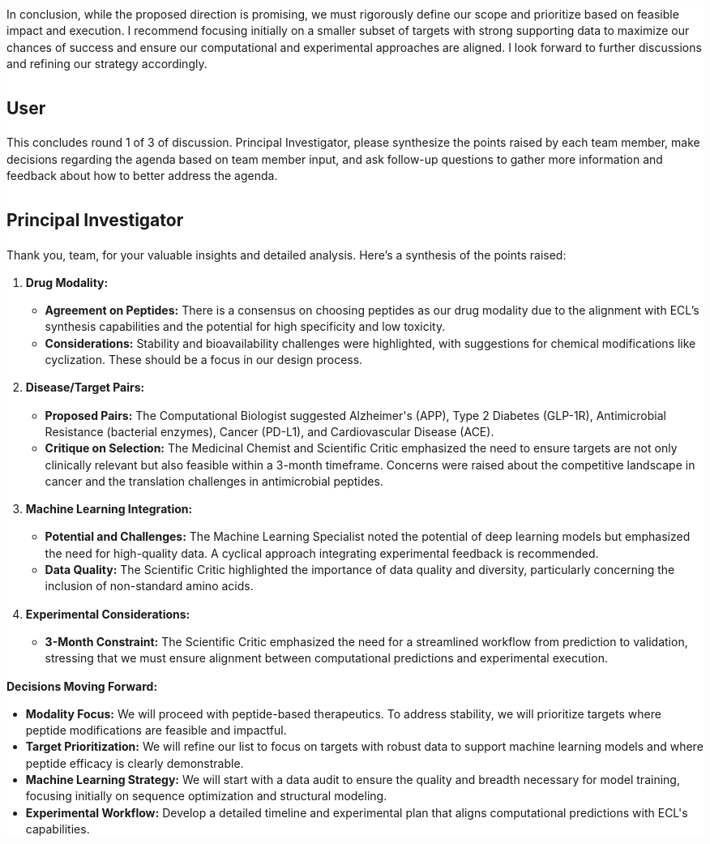 In conclusion, while the proposed direction is promising, we must rigorously define our scope and prioritize based on feasible impact and execution. I recommend focusing initially on a smaller subset of targets with strong supporting data to maximize our chances of success and ensure our computational and experimental approaches are aligned. I look forward to further discussions and refining our strategy accordingly.

## User

This concludes round 1 of 3 of discussion. Principal Investigator, please synthesize the points raised by each team member, make decisions regarding the agenda based on team member input, and ask follow-up questions to gather more information and feedback about how to better address the agenda.

## Principal Investigator

Thank you, team, for your valuable insights and detailed analysis. Here’s a synthesis of the points raised:

1. **Drug Modality:**
   - **Agreement on Peptides:** There is a consensus on choosing peptides as our drug modality due to the alignment with ECL’s synthesis capabilities and the potential for high specificity and low toxicity.
   - **Considerations:** Stability and bioavailability challenges were highlighted, with suggestions for chemical modifications like cyclization. These should be a focus in our design process.

2. **Disease/Target Pairs:**
   - **Proposed Pairs:** The Computational Biologist suggested Alzheimer's (APP), Type 2 Diabetes (GLP-1R), Antimicrobial Resistance (bacterial enzymes), Cancer (PD-L1), and Cardiovascular Disease (ACE).
   - **Critique on Selection:** The Medicinal Chemist and Scientific Critic emphasized the need to ensure targets are not only clinically relevant but also feasible within a 3-month timeframe. Concerns were raised about the competitive landscape in cancer and the translation challenges in antimicrobial peptides.

3. **Machine Learning Integration:**
   - **Potential and Challenges:** The Machine Learning Specialist noted the potential of deep learning models but emphasized the need for high-quality data. A cyclical approach integrating experimental feedback is recommended.
   - **Data Quality:** The Scientific Critic highlighted the importance of data quality and diversity, particularly concerning the inclusion of non-standard amino acids.

4. **Experimental Considerations:**
   - **3-Month Constraint:** The Scientific Critic emphasized the need for a streamlined workflow from prediction to validation, stressing that we must ensure alignment between computational predictions and experimental execution.

**Decisions Moving Forward:**
- **Modality Focus:** We will proceed with peptide-based therapeutics. To address stability, we will prioritize targets where peptide modifications are feasible and impactful.
- **Target Prioritization:** We will refine our list to focus on targets with robust data to support machine learning models and where peptide efficacy is clearly demonstrable.
- **Machine Learning Strategy:** We will start with a data audit to ensure the quality and breadth necessary for model training, focusing initially on sequence optimization and structural modeling.
- **Experimental Workflow:** Develop a detailed timeline and experimental plan that aligns computational predictions with ECL's capabilities.
